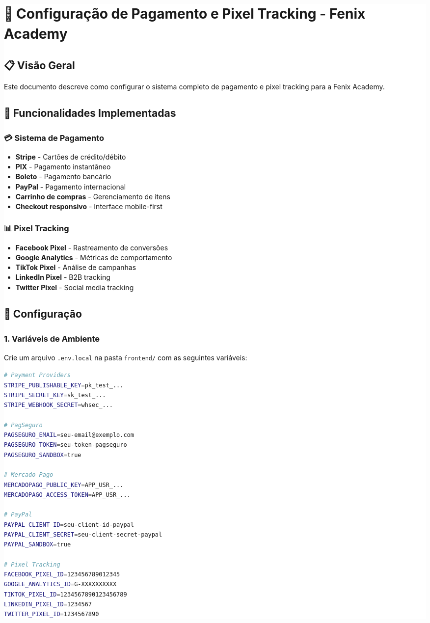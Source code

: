 # 🛒 Configuração de Pagamento e Pixel Tracking - Fenix Academy

## 📋 Visão Geral

Este documento descreve como configurar o sistema completo de pagamento e pixel tracking para a Fenix Academy.

## 🚀 Funcionalidades Implementadas

### 💳 Sistema de Pagamento
- **Stripe** - Cartões de crédito/débito
- **PIX** - Pagamento instantâneo
- **Boleto** - Pagamento bancário
- **PayPal** - Pagamento internacional
- **Carrinho de compras** - Gerenciamento de itens
- **Checkout responsivo** - Interface mobile-first

### 📊 Pixel Tracking
- **Facebook Pixel** - Rastreamento de conversões
- **Google Analytics** - Métricas de comportamento
- **TikTok Pixel** - Análise de campanhas
- **LinkedIn Pixel** - B2B tracking
- **Twitter Pixel** - Social media tracking

## 🔧 Configuração

### 1. Variáveis de Ambiente

Crie um arquivo `.env.local` na pasta `frontend/` com as seguintes variáveis:

```bash
# Payment Providers
STRIPE_PUBLISHABLE_KEY=pk_test_...
STRIPE_SECRET_KEY=sk_test_...
STRIPE_WEBHOOK_SECRET=whsec_...

# PagSeguro
PAGSEGURO_EMAIL=seu-email@exemplo.com
PAGSEGURO_TOKEN=seu-token-pagseguro
PAGSEGURO_SANDBOX=true

# Mercado Pago
MERCADOPAGO_PUBLIC_KEY=APP_USR_...
MERCADOPAGO_ACCESS_TOKEN=APP_USR_...

# PayPal
PAYPAL_CLIENT_ID=seu-client-id-paypal
PAYPAL_CLIENT_SECRET=seu-client-secret-paypal
PAYPAL_SANDBOX=true

# Pixel Tracking
FACEBOOK_PIXEL_ID=123456789012345
GOOGLE_ANALYTICS_ID=G-XXXXXXXXXX
TIKTOK_PIXEL_ID=1234567890123456789
LINKEDIN_PIXEL_ID=1234567
TWITTER_PIXEL_ID=1234567890
```
